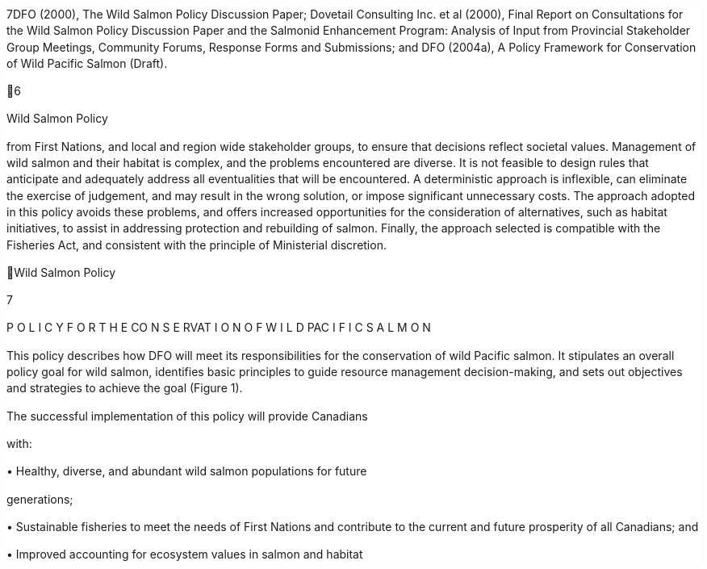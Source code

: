 7DFO (2000), The Wild Salmon Policy Discussion Paper; Dovetail Consulting Inc. et al (2000), Final Report on Consultations for the Wild Salmon Policy
Discussion Paper and the Salmonid Enhancement Program: Analysis of Input from Provincial Stakeholder Group Meetings, Community Forums, Response
Forms and Submissions; and DFO (2004a), A Policy Framework for Conservation of Wild Pacific Salmon (Draft).

6

Wild Salmon Policy

from  First  Nations,  and  local  and  region  wide
stakeholder groups, to ensure that decisions reflect
societal  values.  Management  of  wild  salmon  and
their  habitat  is  complex,  and  the  problems
encountered are diverse. It is not feasible to design
rules  that  anticipate  and  adequately  address  all
eventualities that will be encountered. A deterministic
approach is inflexible, can eliminate the exercise of
judgement, and may result in the wrong solution,
or  impose  significant  unnecessary  costs.  The
approach  adopted  in  this  policy  avoids  these
problems, and offers increased opportunities for the
consideration  of  alternatives,  such  as  habitat
initiatives,  to  assist  in  addressing  protection  and
rebuilding of salmon. Finally, the approach selected
is compatible with the Fisheries Act, and consistent
with the principle of Ministerial discretion.

Wild Salmon Policy

7

P O L I C Y   F O R  T H E
CO N S E RVAT I O N   O F  W I L D
PAC I F I C   S A L M O N

This  policy  describes  how  DFO  will  meet  its  responsibilities  for  the
conservation of wild Pacific salmon. It stipulates an overall policy goal for
wild  salmon,  identifies  basic  principles  to  guide  resource  management
decision-making, and sets out objectives and strategies to achieve the goal
(Figure 1).

The successful implementation of this policy will provide Canadians

with:

• Healthy, diverse, and abundant wild salmon populations for future

generations;

• Sustainable  fisheries  to  meet  the  needs  of  First  Nations  and
contribute to the current and future prosperity of all Canadians;
and

• Improved accounting for ecosystem values in salmon and habitat
